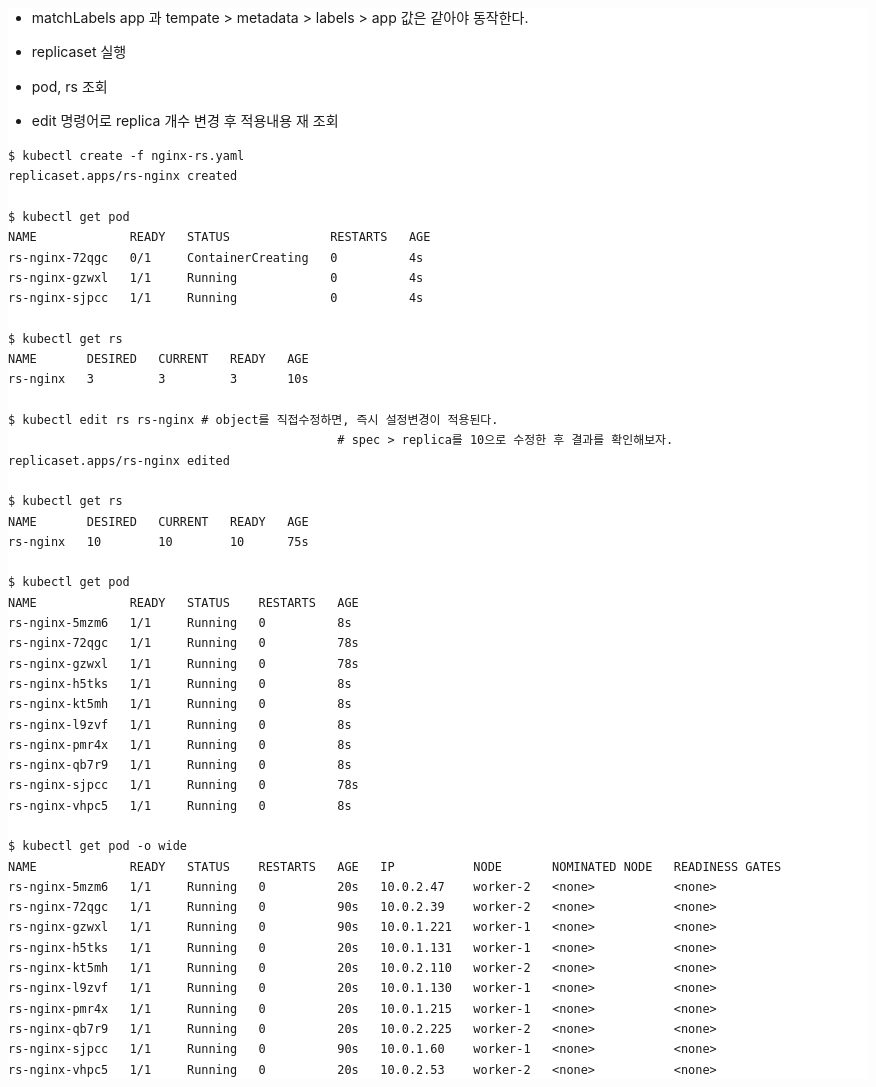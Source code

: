 - matchLabels app 과 tempate > metadata > labels > app 값은 같아야 동작한다.





- replicaset 실행
- pod, rs 조회
- edit 명령어로 replica 개수 변경 후 적용내용 재 조회

~~~
$ kubectl create -f nginx-rs.yaml 
replicaset.apps/rs-nginx created

$ kubectl get pod
NAME             READY   STATUS              RESTARTS   AGE
rs-nginx-72qgc   0/1     ContainerCreating   0          4s
rs-nginx-gzwxl   1/1     Running             0          4s
rs-nginx-sjpcc   1/1     Running             0          4s

$ kubectl get rs
NAME       DESIRED   CURRENT   READY   AGE
rs-nginx   3         3         3       10s

$ kubectl edit rs rs-nginx # object를 직접수정하면, 즉시 설정변경이 적용된다. 
											  # spec > replica를 10으로 수정한 후 결과를 확인해보자.
replicaset.apps/rs-nginx edited

$ kubectl get rs
NAME       DESIRED   CURRENT   READY   AGE
rs-nginx   10        10        10      75s

$ kubectl get pod
NAME             READY   STATUS    RESTARTS   AGE
rs-nginx-5mzm6   1/1     Running   0          8s
rs-nginx-72qgc   1/1     Running   0          78s
rs-nginx-gzwxl   1/1     Running   0          78s
rs-nginx-h5tks   1/1     Running   0          8s
rs-nginx-kt5mh   1/1     Running   0          8s
rs-nginx-l9zvf   1/1     Running   0          8s
rs-nginx-pmr4x   1/1     Running   0          8s
rs-nginx-qb7r9   1/1     Running   0          8s
rs-nginx-sjpcc   1/1     Running   0          78s
rs-nginx-vhpc5   1/1     Running   0          8s

$ kubectl get pod -o wide
NAME             READY   STATUS    RESTARTS   AGE   IP           NODE       NOMINATED NODE   READINESS GATES
rs-nginx-5mzm6   1/1     Running   0          20s   10.0.2.47    worker-2   <none>           <none>
rs-nginx-72qgc   1/1     Running   0          90s   10.0.2.39    worker-2   <none>           <none>
rs-nginx-gzwxl   1/1     Running   0          90s   10.0.1.221   worker-1   <none>           <none>
rs-nginx-h5tks   1/1     Running   0          20s   10.0.1.131   worker-1   <none>           <none>
rs-nginx-kt5mh   1/1     Running   0          20s   10.0.2.110   worker-2   <none>           <none>
rs-nginx-l9zvf   1/1     Running   0          20s   10.0.1.130   worker-1   <none>           <none>
rs-nginx-pmr4x   1/1     Running   0          20s   10.0.1.215   worker-1   <none>           <none>
rs-nginx-qb7r9   1/1     Running   0          20s   10.0.2.225   worker-2   <none>           <none>
rs-nginx-sjpcc   1/1     Running   0          90s   10.0.1.60    worker-1   <none>           <none>
rs-nginx-vhpc5   1/1     Running   0          20s   10.0.2.53    worker-2   <none>           <none>
~~~
